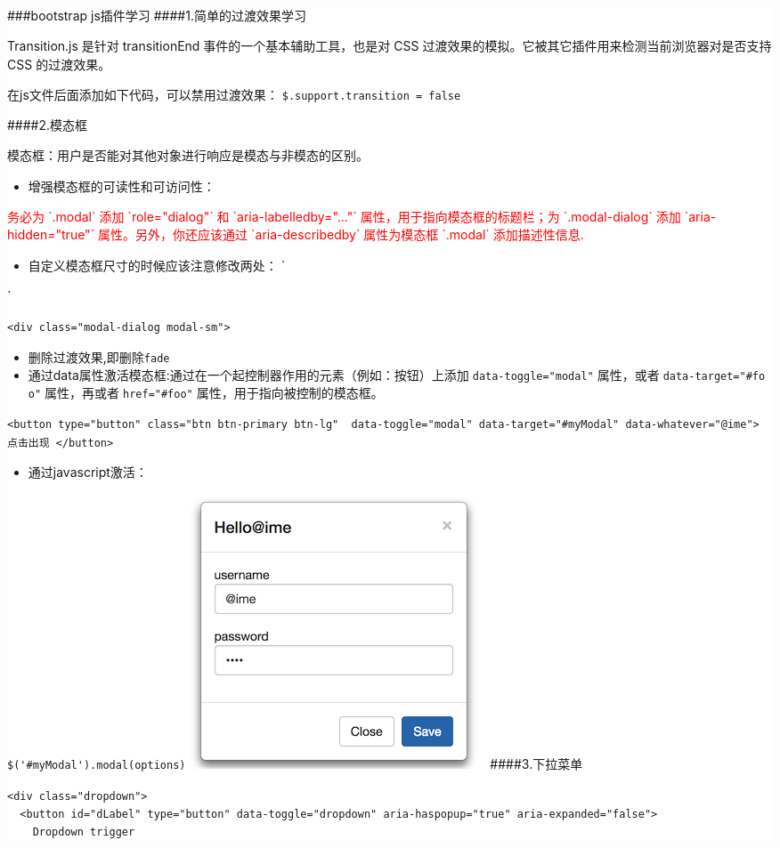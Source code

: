 ###bootstrap js插件学习
####1.简单的过渡效果学习

Transition.js 是针对 transitionEnd 事件的一个基本辅助工具，也是对 CSS 过渡效果的模拟。它被其它插件用来检测当前浏览器对是否支持 CSS 的过渡效果。

在js文件后面添加如下代码，可以禁用过渡效果：
`
$.support.transition = false
`


####2.模态框

模态框：用户是否能对其他对象进行响应是模态与非模态的区别。

* 增强模态框的可读性和可访问性：
<font color=red>
务必为 `.modal` 添加 `role="dialog"` 和 `aria-labelledby="..."` 属性，用于指向模态框的标题栏；为 `.modal-dialog` 添加 `aria-hidden="true"` 属性。另外，你还应该通过 `aria-describedby` 属性为模态框 `.modal` 添加描述性信息.
</font>

* 自定义模态框尺寸的时候应该注意修改两处：
`
<div class="modal fade bs-example-modal-sm"  id="myModal" role="dialog" aria-label="myModal" aria-hidden="true">
`

` <div class="modal-dialog modal-sm">
`

* 删除过渡效果,即删除`fade`
* 通过data属性激活模态框:通过在一个起控制器作用的元素（例如：按钮）上添加 `data-toggle="modal"` 属性，或者 `data-target="#foo"` 属性，再或者 `href="#foo"` 属性，用于指向被控制的模态框。

`
<button type="button" class="btn btn-primary btn-lg"  data-toggle="modal" data-target="#myModal" data-whatever="@ime">
    点击出现
</button>
`

* 通过javascript激活：

`
$('#myModal').modal(options)
`
![](modal.png)
####3.下拉菜单
```
<div class="dropdown">
  <button id="dLabel" type="button" data-toggle="dropdown" aria-haspopup="true" aria-expanded="false">
    Dropdown trigger
```